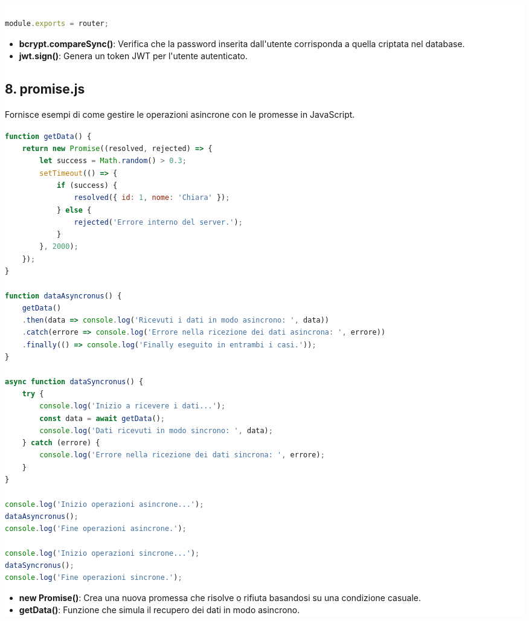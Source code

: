 ```javascript

module.exports = router;
```
- **bcrypt.compareSync()**: Verifica che la password inserita dall'utente corrisponda a quella criptata nel database.
- **jwt.sign()**: Genera un token JWT per l'utente autenticato.

## 8. promise.js

Fornisce esempi di come gestire le operazioni asincrone con le promesse in JavaScript.

```javascript
function getData() {
    return new Promise((resolved, rejected) => {
        let success = Math.random() > 0.3;
        setTimeout(() => {
            if (success) {
                resolved({ id: 1, nome: 'Chiara' });
            } else {
                rejected('Errore interno del server.');
            }
        }, 2000);
    });
}

function dataAsyncronus() {
    getData()
    .then(data => console.log('Ricevuti i dati in modo asincrono: ', data))
    .catch(errore => console.log('Errore nella ricezione dei dati asincrona: ', errore))
    .finally(() => console.log('Finally eseguito in entrambi i casi.'));
}

async function dataSyncronus() {
    try {
        console.log('Inizio a ricevere i dati...');
        const data = await getData();
        console.log('Dati ricevuti in modo sincrono: ', data);
    } catch (errore) {
        console.log('Errore nella ricezione dei dati sincrona: ', errore);
    }
}

console.log('Inizio operazioni asincrone...');
dataAsyncronus();
console.log('Fine operazioni asincrone.');

console.log('Inizio operazioni sincrone...');
dataSyncronus();
console.log('Fine operazioni sincrone.');
```
- **new Promise()**: Crea una nuova promessa che risolve o rifiuta basandosi su una condizione casuale.
- **getData()**: Funzione che simula il recupero dei dati in modo asincrono.
